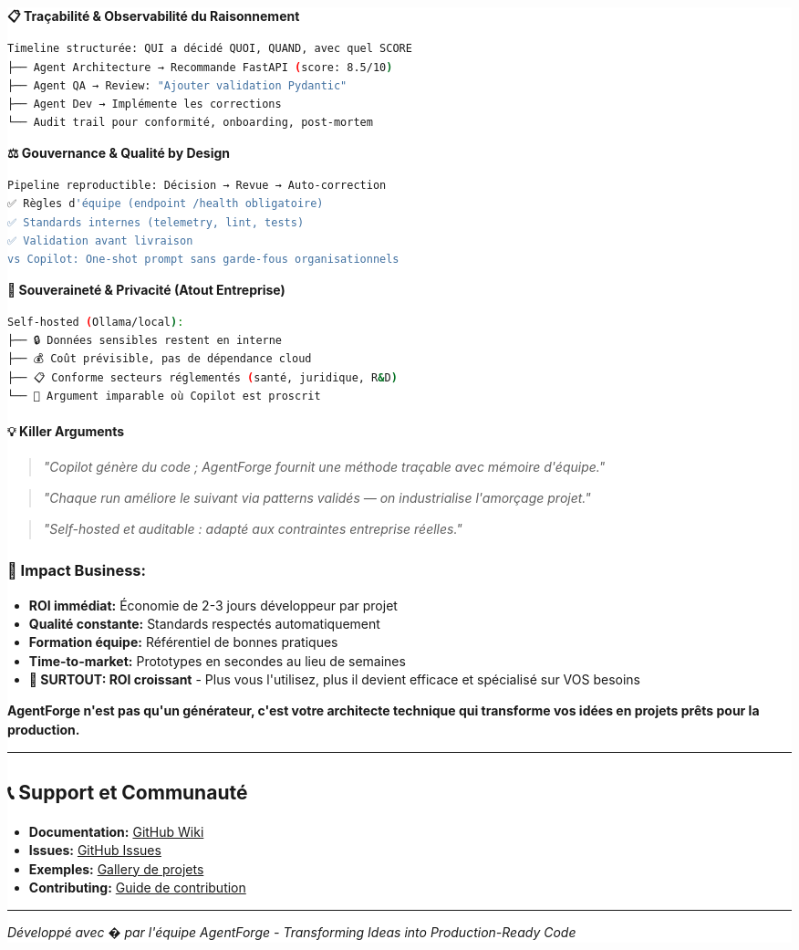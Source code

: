 **📋 Traçabilité & Observabilité du Raisonnement**
```bash
Timeline structurée: QUI a décidé QUOI, QUAND, avec quel SCORE
├── Agent Architecture → Recommande FastAPI (score: 8.5/10)
├── Agent QA → Review: "Ajouter validation Pydantic" 
├── Agent Dev → Implémente les corrections
└── Audit trail pour conformité, onboarding, post-mortem
```

**⚖️ Gouvernance & Qualité by Design**
```bash
Pipeline reproductible: Décision → Revue → Auto-correction
✅ Règles d'équipe (endpoint /health obligatoire)
✅ Standards internes (telemetry, lint, tests)
✅ Validation avant livraison
vs Copilot: One-shot prompt sans garde-fous organisationnels
```

**🏢 Souveraineté & Privacité (Atout Entreprise)**
```bash
Self-hosted (Ollama/local):
├── 🔒 Données sensibles restent en interne  
├── 💰 Coût prévisible, pas de dépendance cloud
├── 📋 Conforme secteurs réglementés (santé, juridique, R&D)
└── 🎯 Argument imparable où Copilot est proscrit
```

#### **💡 Killer Arguments**
> *"Copilot génère du code ; AgentForge fournit une méthode traçable avec mémoire d'équipe."*

> *"Chaque run améliore le suivant via patterns validés — on industrialise l'amorçage projet."*

> *"Self-hosted et auditable : adapté aux contraintes entreprise réelles."*

### **💼 Impact Business:**
- **ROI immédiat:** Économie de 2-3 jours développeur par projet
- **Qualité constante:** Standards respectés automatiquement  
- **Formation équipe:** Référentiel de bonnes pratiques
- **Time-to-market:** Prototypes en secondes au lieu de semaines
- **🧠 SURTOUT: ROI croissant** - Plus vous l'utilisez, plus il devient efficace et spécialisé sur VOS besoins

**AgentForge n'est pas qu'un générateur, c'est votre architecte technique qui transforme vos idées en projets prêts pour la production.**

---

## 📞 **Support et Communauté**

- **Documentation:** [GitHub Wiki](./docs/)
- **Issues:** [GitHub Issues](./issues)
- **Exemples:** [Gallery de projets](./examples/)
- **Contributing:** [Guide de contribution](./CONTRIBUTING.md)

---

*Développé avec � par l'équipe AgentForge - Transforming Ideas into Production-Ready Code*
